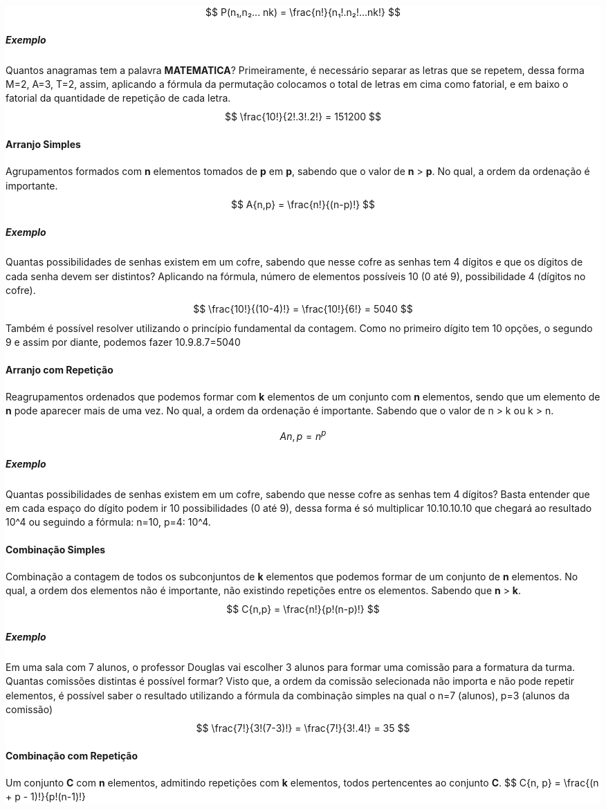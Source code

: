 $$
P(n₁,n₂... nk) = \frac{n!}{n₁!.n₂!...nk!}
$$
##### Exemplo
Quantos anagramas tem a palavra **MATEMATICA**?
Primeiramente, é necessário separar as letras que se repetem, dessa forma M=2, A=3, T=2, assim, aplicando a fórmula da permutação colocamos o total de letras em cima como fatorial, e em baixo o fatorial da quantidade de repetição de cada letra.
$$
\frac{10!}{2!.3!.2!} = 151200
$$
#### Arranjo Simples
Agrupamentos formados com **n** elementos tomados de **p** em **p**, sabendo que o valor de **n** > **p**. No qual, a ordem da ordenação é importante.
$$
A{n,p} = \frac{n!}{(n-p)!}
$$
##### Exemplo
Quantas possibilidades de senhas existem em um cofre, sabendo que nesse cofre as senhas tem 4 dígitos e que os dígitos de cada senha devem ser distintos?
Aplicando na fórmula, número de elementos possíveis 10 (0 até 9), possibilidade 4 (dígitos no cofre).
$$
\frac{10!}{(10-4)!} = \frac{10!}{6!} = 5040
$$
Também é possível resolver utilizando o princípio fundamental da contagem. Como no primeiro dígito tem 10 opções, o segundo 9 e assim por diante, podemos fazer 10.9.8.7=5040
#### Arranjo com Repetição
Reagrupamentos ordenados que podemos formar com **k** elementos de um conjunto com **n** elementos, sendo que um elemento de **n** pode aparecer mais de uma vez. No qual, a ordem da ordenação é importante. Sabendo que o valor de n > k ou k > n.

$$
A{n,p} = n^p
$$
##### Exemplo
Quantas possibilidades de senhas existem em um cofre, sabendo que nesse cofre as senhas tem 4 dígitos?
Basta entender que em cada espaço do dígito podem ir 10 possibilidades (0 até 9), dessa forma é só multiplicar 10.10.10.10 que chegará ao resultado 10^4 ou seguindo a fórmula: n=10, p=4: 10^4. 
#### Combinação Simples
Combinação a contagem de todos os subconjuntos de **k** elementos que podemos formar de um conjunto de **n** elementos. No qual, a ordem dos elementos não é importante, não existindo repetições entre os elementos. Sabendo que **n** > **k**.
$$
 C{n,p} =  \frac{n!}{p!(n-p)!}
$$
##### Exemplo
Em uma sala com 7 alunos, o professor Douglas vai escolher 3 alunos para formar uma comissão para a formatura da turma. Quantas comissões distintas é possível formar?
Visto que, a ordem da comissão selecionada não importa e não pode repetir elementos, é possível  saber o resultado utilizando a fórmula da  combinação simples na qual o n=7 (alunos), p=3 (alunos da comissão)
$$
\frac{7!}{3!(7-3)!} = \frac{7!}{3!.4!} = 35
$$
#### Combinação com Repetição
Um conjunto **C** com **n** elementos, admitindo repetições com **k** elementos, todos pertencentes ao conjunto **C**.
$$
C{n, p} = \frac{(n + p - 1)!}{p!(n-1)!}